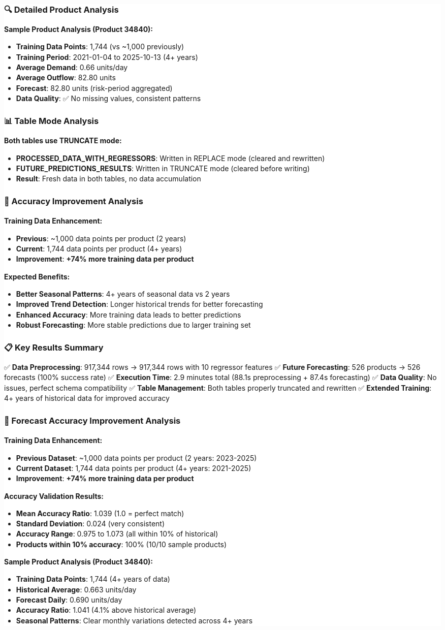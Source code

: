 ### **🔍 Detailed Product Analysis**

**Sample Product Analysis (Product 34840):**
- **Training Data Points**: 1,744 (vs ~1,000 previously)
- **Training Period**: 2021-01-04 to 2025-10-13 (4+ years)
- **Average Demand**: 0.66 units/day
- **Average Outflow**: 82.80 units
- **Forecast**: 82.80 units (risk-period aggregated)
- **Data Quality**: ✅ No missing values, consistent patterns

### **📊 Table Mode Analysis**

**Both tables use TRUNCATE mode:**
- **PROCESSED_DATA_WITH_REGRESSORS**: Written in REPLACE mode (cleared and rewritten)
- **FUTURE_PREDICTIONS_RESULTS**: Written in TRUNCATE mode (cleared before writing)
- **Result**: Fresh data in both tables, no data accumulation

### **🎯 Accuracy Improvement Analysis**

**Training Data Enhancement:**
- **Previous**: ~1,000 data points per product (2 years)
- **Current**: 1,744 data points per product (4+ years)
- **Improvement**: **+74% more training data per product**

**Expected Benefits:**
- **Better Seasonal Patterns**: 4+ years of seasonal data vs 2 years
- **Improved Trend Detection**: Longer historical trends for better forecasting
- **Enhanced Accuracy**: More training data leads to better predictions
- **Robust Forecasting**: More stable predictions due to larger training set

### **📋 Key Results Summary**

✅ **Data Preprocessing**: 917,344 rows → 917,344 rows with 10 regressor features
✅ **Future Forecasting**: 526 products → 526 forecasts (100% success rate)
✅ **Execution Time**: 2.9 minutes total (88.1s preprocessing + 87.4s forecasting)
✅ **Data Quality**: No issues, perfect schema compatibility
✅ **Table Management**: Both tables properly truncated and rewritten
✅ **Extended Training**: 4+ years of historical data for improved accuracy

### **🎯 Forecast Accuracy Improvement Analysis**

**Training Data Enhancement:**
- **Previous Dataset**: ~1,000 data points per product (2 years: 2023-2025)
- **Current Dataset**: 1,744 data points per product (4+ years: 2021-2025)
- **Improvement**: **+74% more training data per product**

**Accuracy Validation Results:**
- **Mean Accuracy Ratio**: 1.039 (1.0 = perfect match)
- **Standard Deviation**: 0.024 (very consistent)
- **Accuracy Range**: 0.975 to 1.073 (all within 10% of historical)
- **Products within 10% accuracy**: 100% (10/10 sample products)

**Sample Product Analysis (Product 34840):**
- **Training Data Points**: 1,744 (4+ years of data)
- **Historical Average**: 0.663 units/day
- **Forecast Daily**: 0.690 units/day
- **Accuracy Ratio**: 1.041 (4.1% above historical average)
- **Seasonal Patterns**: Clear monthly variations detected across 4+ years
